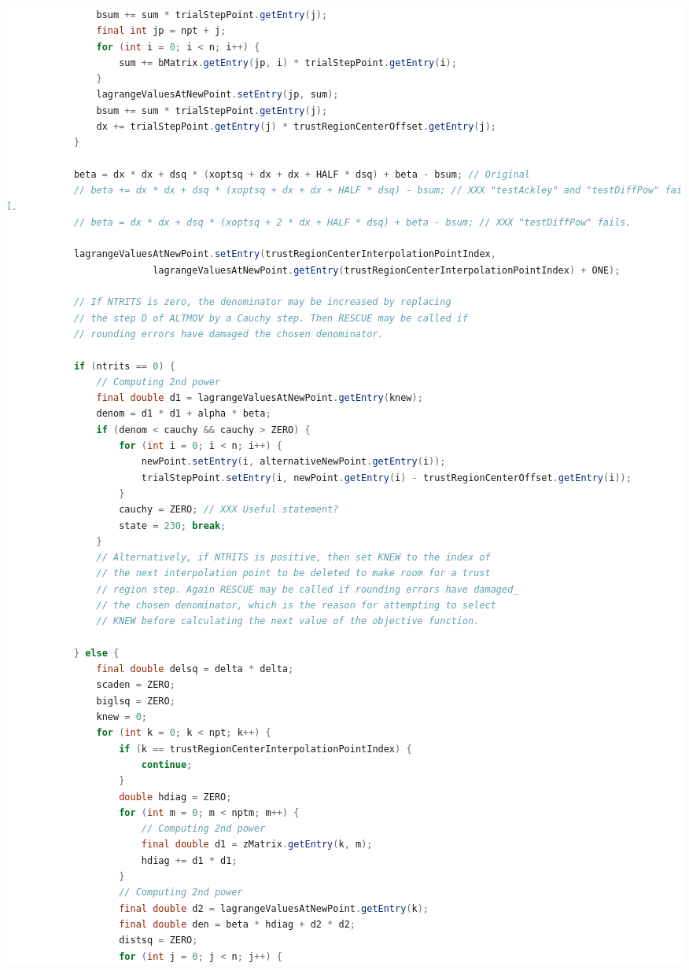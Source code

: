 ```java
                bsum += sum * trialStepPoint.getEntry(j);
                final int jp = npt + j;
                for (int i = 0; i < n; i++) {
                    sum += bMatrix.getEntry(jp, i) * trialStepPoint.getEntry(i);
                }
                lagrangeValuesAtNewPoint.setEntry(jp, sum);
                bsum += sum * trialStepPoint.getEntry(j);
                dx += trialStepPoint.getEntry(j) * trustRegionCenterOffset.getEntry(j);
            }

            beta = dx * dx + dsq * (xoptsq + dx + dx + HALF * dsq) + beta - bsum; // Original
            // beta += dx * dx + dsq * (xoptsq + dx + dx + HALF * dsq) - bsum; // XXX "testAckley" and "testDiffPow" fail.
            // beta = dx * dx + dsq * (xoptsq + 2 * dx + HALF * dsq) + beta - bsum; // XXX "testDiffPow" fails.

            lagrangeValuesAtNewPoint.setEntry(trustRegionCenterInterpolationPointIndex,
                          lagrangeValuesAtNewPoint.getEntry(trustRegionCenterInterpolationPointIndex) + ONE);

            // If NTRITS is zero, the denominator may be increased by replacing
            // the step D of ALTMOV by a Cauchy step. Then RESCUE may be called if
            // rounding errors have damaged the chosen denominator.

            if (ntrits == 0) {
                // Computing 2nd power
                final double d1 = lagrangeValuesAtNewPoint.getEntry(knew);
                denom = d1 * d1 + alpha * beta;
                if (denom < cauchy && cauchy > ZERO) {
                    for (int i = 0; i < n; i++) {
                        newPoint.setEntry(i, alternativeNewPoint.getEntry(i));
                        trialStepPoint.setEntry(i, newPoint.getEntry(i) - trustRegionCenterOffset.getEntry(i));
                    }
                    cauchy = ZERO; // XXX Useful statement?
                    state = 230; break;
                }
                // Alternatively, if NTRITS is positive, then set KNEW to the index of
                // the next interpolation point to be deleted to make room for a trust
                // region step. Again RESCUE may be called if rounding errors have damaged_
                // the chosen denominator, which is the reason for attempting to select
                // KNEW before calculating the next value of the objective function.

            } else {
                final double delsq = delta * delta;
                scaden = ZERO;
                biglsq = ZERO;
                knew = 0;
                for (int k = 0; k < npt; k++) {
                    if (k == trustRegionCenterInterpolationPointIndex) {
                        continue;
                    }
                    double hdiag = ZERO;
                    for (int m = 0; m < nptm; m++) {
                        // Computing 2nd power
                        final double d1 = zMatrix.getEntry(k, m);
                        hdiag += d1 * d1;
                    }
                    // Computing 2nd power
                    final double d2 = lagrangeValuesAtNewPoint.getEntry(k);
                    final double den = beta * hdiag + d2 * d2;
                    distsq = ZERO;
                    for (int j = 0; j < n; j++) {
```